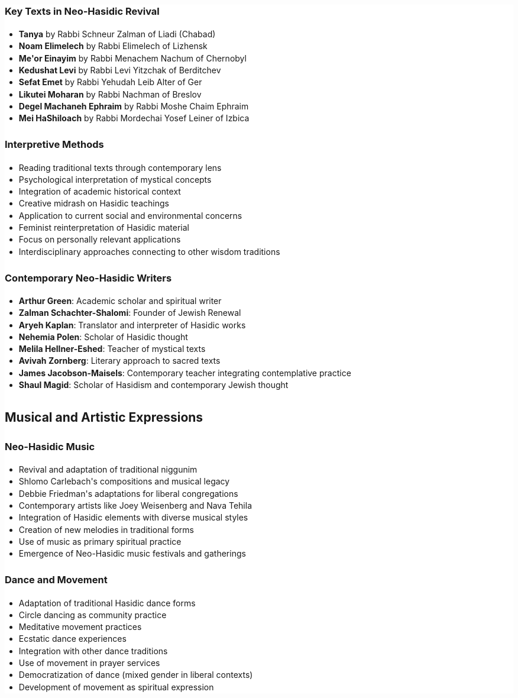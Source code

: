### Key Texts in Neo-Hasidic Revival

- **Tanya** by Rabbi Schneur Zalman of Liadi (Chabad)
- **Noam Elimelech** by Rabbi Elimelech of Lizhensk
- **Me'or Einayim** by Rabbi Menachem Nachum of Chernobyl
- **Kedushat Levi** by Rabbi Levi Yitzchak of Berditchev
- **Sefat Emet** by Rabbi Yehudah Leib Alter of Ger
- **Likutei Moharan** by Rabbi Nachman of Breslov
- **Degel Machaneh Ephraim** by Rabbi Moshe Chaim Ephraim
- **Mei HaShiloach** by Rabbi Mordechai Yosef Leiner of Izbica

### Interpretive Methods

- Reading traditional texts through contemporary lens
- Psychological interpretation of mystical concepts
- Integration of academic historical context
- Creative midrash on Hasidic teachings
- Application to current social and environmental concerns
- Feminist reinterpretation of Hasidic material
- Focus on personally relevant applications
- Interdisciplinary approaches connecting to other wisdom traditions

### Contemporary Neo-Hasidic Writers

- **Arthur Green**: Academic scholar and spiritual writer
- **Zalman Schachter-Shalomi**: Founder of Jewish Renewal
- **Aryeh Kaplan**: Translator and interpreter of Hasidic works
- **Nehemia Polen**: Scholar of Hasidic thought
- **Melila Hellner-Eshed**: Teacher of mystical texts
- **Avivah Zornberg**: Literary approach to sacred texts
- **James Jacobson-Maisels**: Contemporary teacher integrating contemplative practice
- **Shaul Magid**: Scholar of Hasidism and contemporary Jewish thought

## Musical and Artistic Expressions

### Neo-Hasidic Music

- Revival and adaptation of traditional niggunim
- Shlomo Carlebach's compositions and musical legacy
- Debbie Friedman's adaptations for liberal congregations
- Contemporary artists like Joey Weisenberg and Nava Tehila
- Integration of Hasidic elements with diverse musical styles
- Creation of new melodies in traditional forms
- Use of music as primary spiritual practice
- Emergence of Neo-Hasidic music festivals and gatherings

### Dance and Movement

- Adaptation of traditional Hasidic dance forms
- Circle dancing as community practice
- Meditative movement practices
- Ecstatic dance experiences
- Integration with other dance traditions
- Use of movement in prayer services
- Democratization of dance (mixed gender in liberal contexts)
- Development of movement as spiritual expression
